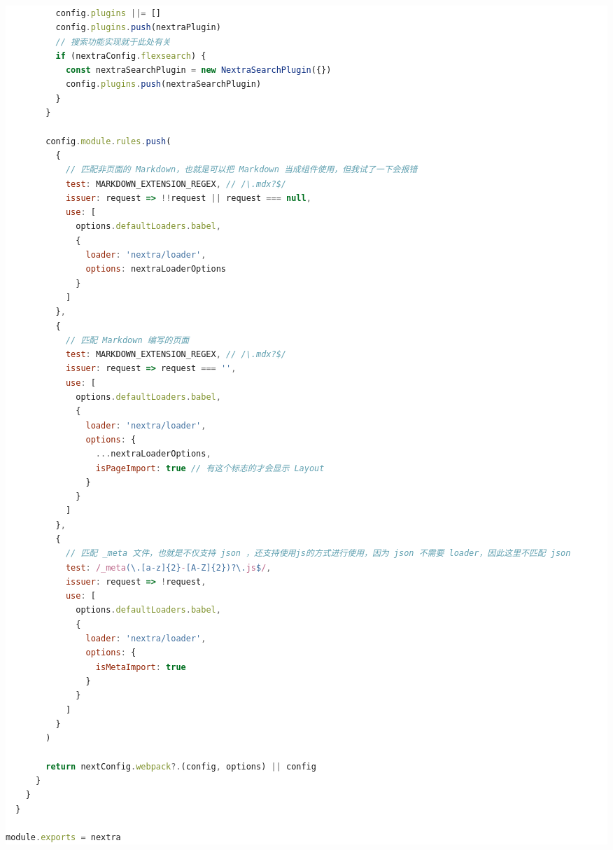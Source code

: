 ```js
          config.plugins ||= []
          config.plugins.push(nextraPlugin)
          // 搜索功能实现就于此处有关
          if (nextraConfig.flexsearch) {
            const nextraSearchPlugin = new NextraSearchPlugin({})
            config.plugins.push(nextraSearchPlugin)
          }
        }
        
        config.module.rules.push(
          {
            // 匹配非页面的 Markdown，也就是可以把 Markdown 当成组件使用，但我试了一下会报错
            test: MARKDOWN_EXTENSION_REGEX, // /\.mdx?$/
            issuer: request => !!request || request === null,
            use: [
              options.defaultLoaders.babel,
              {
                loader: 'nextra/loader',
                options: nextraLoaderOptions
              }
            ]
          },
          {
            // 匹配 Markdown 编写的页面
            test: MARKDOWN_EXTENSION_REGEX, // /\.mdx?$/
            issuer: request => request === '',
            use: [
              options.defaultLoaders.babel,
              {
                loader: 'nextra/loader',
                options: {
                  ...nextraLoaderOptions,
                  isPageImport: true // 有这个标志的才会显示 Layout
                }
              }
            ]
          },
          {
            // 匹配 _meta 文件，也就是不仅支持 json ，还支持使用js的方式进行使用，因为 json 不需要 loader，因此这里不匹配 json
            test: /_meta(\.[a-z]{2}-[A-Z]{2})?\.js$/,
            issuer: request => !request,
            use: [
              options.defaultLoaders.babel,
              {
                loader: 'nextra/loader',
                options: {
                  isMetaImport: true
                }
              }
            ]
          }
        )

        return nextConfig.webpack?.(config, options) || config
      }
    }
  }

module.exports = nextra
```
